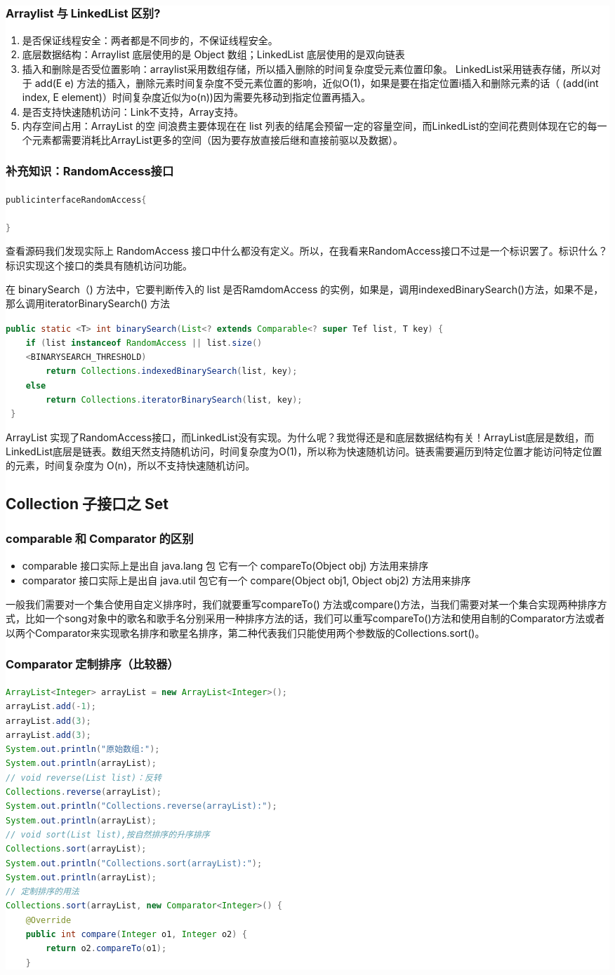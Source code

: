 ### Arraylist 与 LinkedList 区别?
1. 是否保证线程安全：两者都是不同步的，不保证线程安全。
2. 底层数据结构：Arraylist 底层使⽤的是 Object 数组；LinkedList 底层使⽤的是双向链表
3. 插入和删除是否受位置影响：arraylist采用数组存储，所以插入删除的时间复杂度受元素位置印象。 LinkedList采⽤链表存储，所以对于 add(E e) ⽅法的插⼊，删除元素时间复杂度不受元素位置的影响，近似O(1)，如果是要在指定位置i插⼊和删除元素的话（ (add(int index, E element)）时间复杂度近似为o(n))因为需要先移动到指定位置再插⼊。
4. 是否支持快速随机访问：Link不支持，Array支持。
5. 内存空间占用：ArrayList 的空 间浪费主要体现在在 list 列表的结尾会预留⼀定的容量空间，⽽LinkedList的空间花费则体现在它的每⼀个元素都需要消耗⽐ArrayList更多的空间（因为要存放直接后继和直接前驱以及数据）。

### 补充知识：RandomAccess接口
```java
publicinterfaceRandomAccess{
    
}
```
查看源码我们发现实际上 RandomAccess 接⼝中什么都没有定义。所以，在我看来RandomAccess接⼝不过是⼀个标识罢了。标识什么？ 标识实现这个接⼝的类具有随机访问功能。

在 binarySearch（) ⽅法中，它要判断传⼊的 list 是否RamdomAccess 的实例，如果是，调⽤indexedBinarySearch()⽅法，如果不是，那么调⽤iteratorBinarySearch() ⽅法

```java
public static <T> int binarySearch(List<? extends Comparable<? super Tef list, T key) {
    if (list instanceof RandomAccess || list.size()
    <BINARYSEARCH_THRESHOLD)
        return Collections.indexedBinarySearch(list, key);
    else
        return Collections.iteratorBinarySearch(list, key);
 }
```
ArrayList 实现了RandomAccess接⼝，⽽LinkedList没有实现。为什么呢？我觉得还是和底层数据结构有关！ArrayList底层是数组，⽽LinkedList底层是链表。数组天然⽀持随机访问，时间复杂度为O(1)，所以称为快速随机访问。链表需要遍历到特定位置才能访问特定位置的元素，时间复杂度为 O(n)，所以不⽀持快速随机访问。

## Collection ⼦接⼝之 Set
### comparable 和 Comparator 的区别
- comparable 接⼝实际上是出⾃ java.lang 包 它有⼀个 compareTo(Object obj) ⽅法⽤来排序
- comparator 接⼝实际上是出⾃ java.util 包它有⼀个 compare(Object obj1, Object obj2) ⽅法⽤来排序

⼀般我们需要对⼀个集合使⽤⾃定义排序时，我们就要重写compareTo() ⽅法或compare()⽅法，当我们需要对某⼀个集合实现两种排序⽅式，⽐如⼀个song对象中的歌名和歌⼿名分别采⽤⼀种排序⽅法的话，我们可以重写compareTo()⽅法和使⽤⾃制的Comparator⽅法或者以两个Comparator来实现歌名排序和歌星名排序，第⼆种代表我们只能使⽤两个参数版的Collections.sort()。

### Comparator 定制排序（比较器）
```java
ArrayList<Integer> arrayList = new ArrayList<Integer>();
arrayList.add(-1);
arrayList.add(3);
arrayList.add(3);
System.out.println("原始数组:");
System.out.println(arrayList);
// void reverse(List list)：反转
Collections.reverse(arrayList);
System.out.println("Collections.reverse(arrayList):");
System.out.println(arrayList);
// void sort(List list),按⾃然排序的升序排序
Collections.sort(arrayList);
System.out.println("Collections.sort(arrayList):");
System.out.println(arrayList);
// 定制排序的⽤法
Collections.sort(arrayList, new Comparator<Integer>() {
    @Override
    public int compare(Integer o1, Integer o2) {
        return o2.compareTo(o1);
    }
```